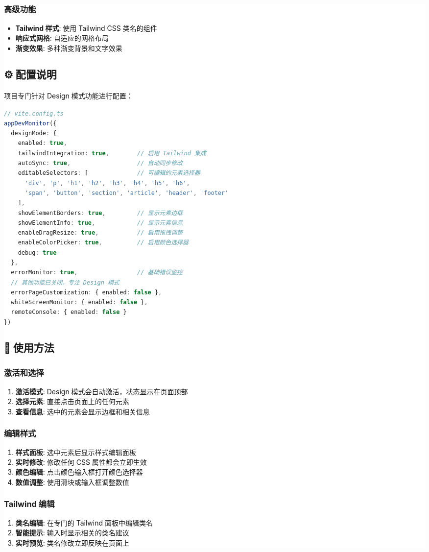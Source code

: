 ### 高级功能
- **Tailwind 样式**: 使用 Tailwind CSS 类名的组件
- **响应式网格**: 自适应的网格布局
- **渐变效果**: 多种渐变背景和文字效果

## ⚙️ 配置说明

项目专门针对 Design 模式功能进行配置：

```typescript
// vite.config.ts
appDevMonitor({
  designMode: {
    enabled: true,
    tailwindIntegration: true,        // 启用 Tailwind 集成
    autoSync: true,                   // 自动同步修改
    editableSelectors: [              // 可编辑的元素选择器
      'div', 'p', 'h1', 'h2', 'h3', 'h4', 'h5', 'h6',
      'span', 'button', 'section', 'article', 'header', 'footer'
    ],
    showElementBorders: true,         // 显示元素边框
    showElementInfo: true,            // 显示元素信息
    enableDragResize: true,           // 启用拖拽调整
    enableColorPicker: true,          // 启用颜色选择器
    debug: true
  },
  errorMonitor: true,                 // 基础错误监控
  // 其他功能已关闭，专注 Design 模式
  errorPageCustomization: { enabled: false },
  whiteScreenMonitor: { enabled: false },
  remoteConsole: { enabled: false }
})
```

## 🎨 使用方法

### 激活和选择
1. **激活模式**: Design 模式会自动激活，状态显示在页面顶部
2. **选择元素**: 直接点击页面上的任何元素
3. **查看信息**: 选中的元素会显示边框和相关信息

### 编辑样式
1. **样式面板**: 选中元素后显示样式编辑面板
2. **实时修改**: 修改任何 CSS 属性都会立即生效
3. **颜色编辑**: 点击颜色输入框打开颜色选择器
4. **数值调整**: 使用滑块或输入框调整数值

### Tailwind 编辑
1. **类名编辑**: 在专门的 Tailwind 面板中编辑类名
2. **智能提示**: 输入时显示相关的类名建议
3. **实时预览**: 类名修改立即反映在页面上
